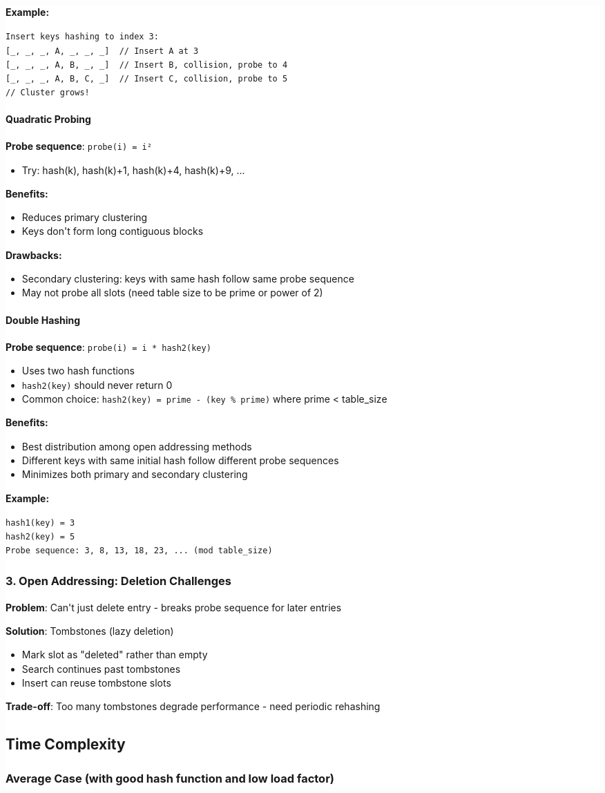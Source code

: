 **Example:**
```
Insert keys hashing to index 3:
[_, _, _, A, _, _, _]  // Insert A at 3
[_, _, _, A, B, _, _]  // Insert B, collision, probe to 4
[_, _, _, A, B, C, _]  // Insert C, collision, probe to 5
// Cluster grows!
```

#### Quadratic Probing

**Probe sequence**: `probe(i) = i²`
- Try: hash(k), hash(k)+1, hash(k)+4, hash(k)+9, ...

**Benefits:**
- Reduces primary clustering
- Keys don't form long contiguous blocks

**Drawbacks:**
- Secondary clustering: keys with same hash follow same probe sequence
- May not probe all slots (need table size to be prime or power of 2)

#### Double Hashing

**Probe sequence**: `probe(i) = i * hash2(key)`
- Uses two hash functions
- `hash2(key)` should never return 0
- Common choice: `hash2(key) = prime - (key % prime)` where prime < table_size

**Benefits:**
- Best distribution among open addressing methods
- Different keys with same initial hash follow different probe sequences
- Minimizes both primary and secondary clustering

**Example:**
```
hash1(key) = 3
hash2(key) = 5
Probe sequence: 3, 8, 13, 18, 23, ... (mod table_size)
```

### 3. Open Addressing: Deletion Challenges

**Problem**: Can't just delete entry - breaks probe sequence for later entries

**Solution**: Tombstones (lazy deletion)
- Mark slot as "deleted" rather than empty
- Search continues past tombstones
- Insert can reuse tombstone slots

**Trade-off**: Too many tombstones degrade performance - need periodic rehashing

## Time Complexity

### Average Case (with good hash function and low load factor)
